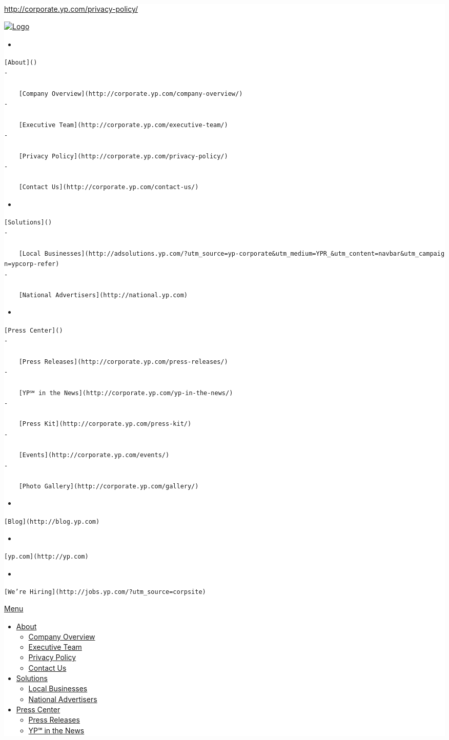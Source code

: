 http://corporate.yp.com/privacy-policy/

[<img src="http://corporate.yp.com/wp-content/themes/yp-drive/img/logo.png" alt="Logo" class="logo-img" />](http://corporate.yp.com)

-   

    [About]()
    -   

        [Company Overview](http://corporate.yp.com/company-overview/)
    -   

        [Executive Team](http://corporate.yp.com/executive-team/)
    -   

        [Privacy Policy](http://corporate.yp.com/privacy-policy/)
    -   

        [Contact Us](http://corporate.yp.com/contact-us/)

-   

    [Solutions]()
    -   

        [Local Businesses](http://adsolutions.yp.com/?utm_source=yp-corporate&utm_medium=YPR_&utm_content=navbar&utm_campaign=ypcorp-refer)
    -   

        [National Advertisers](http://national.yp.com)

-   

    [Press Center]()
    -   

        [Press Releases](http://corporate.yp.com/press-releases/)
    -   

        [YP℠ in the News](http://corporate.yp.com/yp-in-the-news/)
    -   

        [Press Kit](http://corporate.yp.com/press-kit/)
    -   

        [Events](http://corporate.yp.com/events/)
    -   

        [Photo Gallery](http://corporate.yp.com/gallery/)

-   

    [Blog](http://blog.yp.com)
-   

    [yp.com](http://yp.com)
-   

    [We’re Hiring](http://jobs.yp.com/?utm_source=corpsite)

<a href="#" class="mobile-trigger pull-right">Menu <em></em></a>
-   [About]()
    -   [Company Overview](http://corporate.yp.com/company-overview/)
    -   [Executive Team](http://corporate.yp.com/executive-team/)
    -   [Privacy Policy](http://corporate.yp.com/privacy-policy/)
    -   [Contact Us](http://corporate.yp.com/contact-us/)
-   [Solutions]()
    -   [Local Businesses](http://adsolutions.yp.com/?utm_source=yp-corporate&utm_medium=YPR_&utm_content=navbar&utm_campaign=ypcorp-refer)
    -   [National Advertisers](http://national.yp.com)
-   [Press Center]()
    -   [Press Releases](http://corporate.yp.com/press-releases/)
    -   [YP℠ in the News](http://corporate.yp.com/yp-in-the-news/)